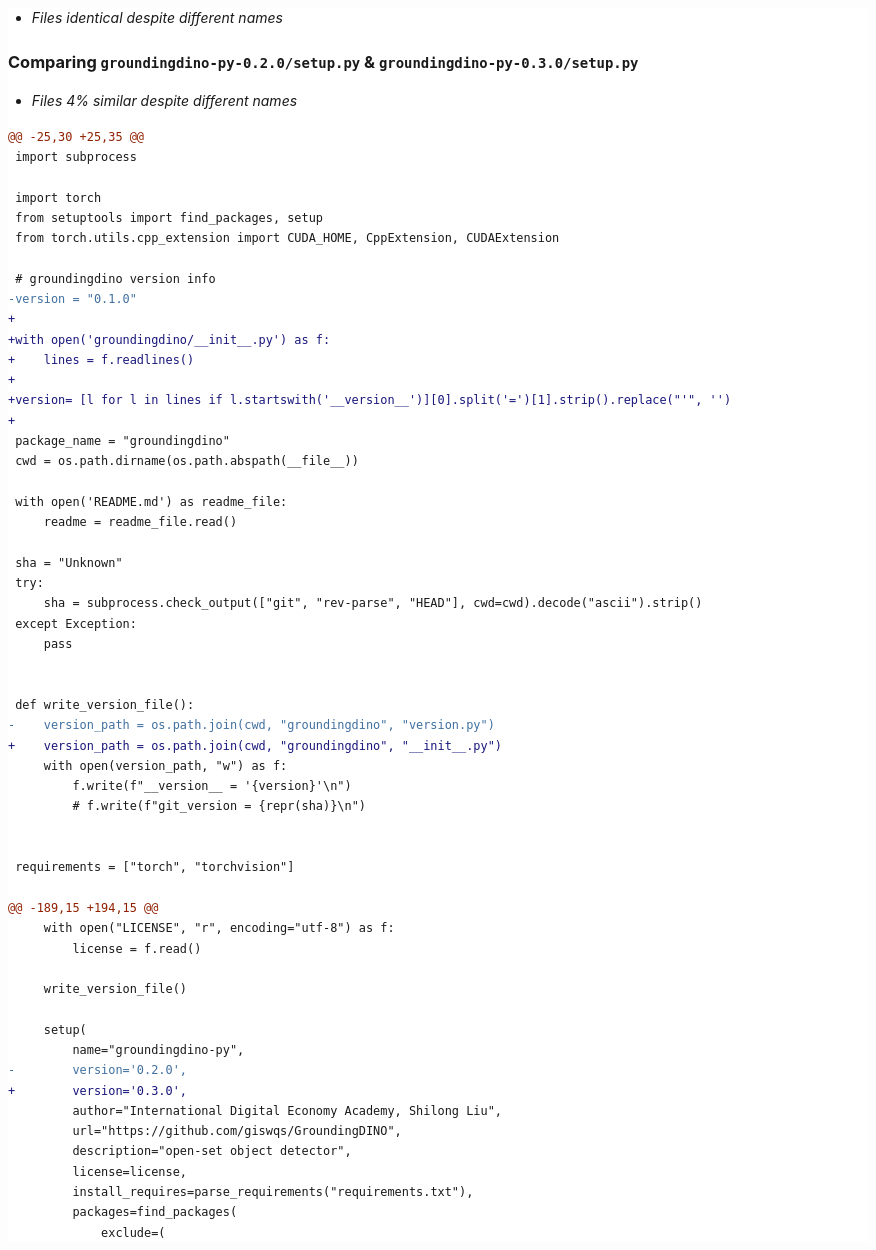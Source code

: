  * *Files identical despite different names*

### Comparing `groundingdino-py-0.2.0/setup.py` & `groundingdino-py-0.3.0/setup.py`

 * *Files 4% similar despite different names*

```diff
@@ -25,30 +25,35 @@
 import subprocess
 
 import torch
 from setuptools import find_packages, setup
 from torch.utils.cpp_extension import CUDA_HOME, CppExtension, CUDAExtension
 
 # groundingdino version info
-version = "0.1.0"
+
+with open('groundingdino/__init__.py') as f:
+    lines = f.readlines()
+
+version= [l for l in lines if l.startswith('__version__')][0].split('=')[1].strip().replace("'", '')
+
 package_name = "groundingdino"
 cwd = os.path.dirname(os.path.abspath(__file__))
 
 with open('README.md') as readme_file:
     readme = readme_file.read()
 
 sha = "Unknown"
 try:
     sha = subprocess.check_output(["git", "rev-parse", "HEAD"], cwd=cwd).decode("ascii").strip()
 except Exception:
     pass
 
 
 def write_version_file():
-    version_path = os.path.join(cwd, "groundingdino", "version.py")
+    version_path = os.path.join(cwd, "groundingdino", "__init__.py")
     with open(version_path, "w") as f:
         f.write(f"__version__ = '{version}'\n")
         # f.write(f"git_version = {repr(sha)}\n")
 
 
 requirements = ["torch", "torchvision"]
 
@@ -189,15 +194,15 @@
     with open("LICENSE", "r", encoding="utf-8") as f:
         license = f.read()
 
     write_version_file()
 
     setup(
         name="groundingdino-py",
-        version='0.2.0',
+        version='0.3.0',
         author="International Digital Economy Academy, Shilong Liu",
         url="https://github.com/giswqs/GroundingDINO",
         description="open-set object detector",
         license=license,
         install_requires=parse_requirements("requirements.txt"),
         packages=find_packages(
             exclude=(
```
